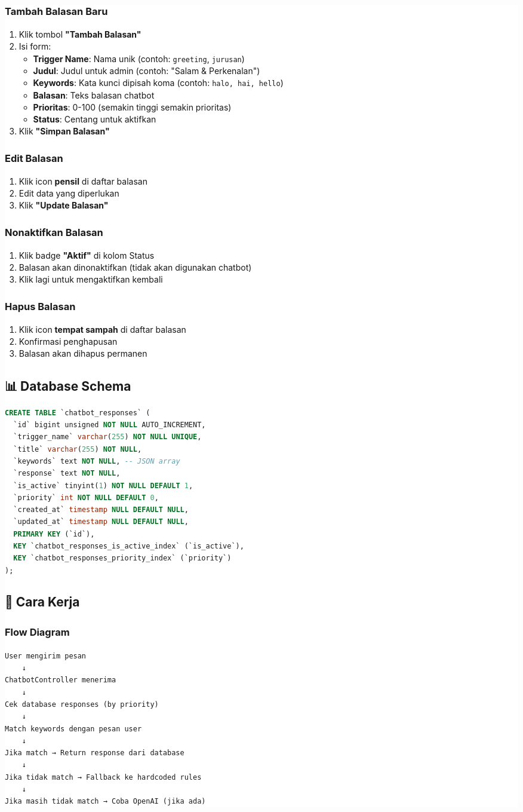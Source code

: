 ### Tambah Balasan Baru
1. Klik tombol **"Tambah Balasan"**
2. Isi form:
   - **Trigger Name**: Nama unik (contoh: `greeting`, `jurusan`)
   - **Judul**: Judul untuk admin (contoh: "Salam & Perkenalan")
   - **Keywords**: Kata kunci dipisah koma (contoh: `halo, hai, hello`)
   - **Balasan**: Teks balasan chatbot
   - **Prioritas**: 0-100 (semakin tinggi semakin prioritas)
   - **Status**: Centang untuk aktifkan
3. Klik **"Simpan Balasan"**

### Edit Balasan
1. Klik icon **pensil** di daftar balasan
2. Edit data yang diperlukan
3. Klik **"Update Balasan"**

### Nonaktifkan Balasan
1. Klik badge **"Aktif"** di kolom Status
2. Balasan akan dinonaktifkan (tidak akan digunakan chatbot)
3. Klik lagi untuk mengaktifkan kembali

### Hapus Balasan
1. Klik icon **tempat sampah** di daftar balasan
2. Konfirmasi penghapusan
3. Balasan akan dihapus permanen

## 📊 Database Schema

```sql
CREATE TABLE `chatbot_responses` (
  `id` bigint unsigned NOT NULL AUTO_INCREMENT,
  `trigger_name` varchar(255) NOT NULL UNIQUE,
  `title` varchar(255) NOT NULL,
  `keywords` text NOT NULL, -- JSON array
  `response` text NOT NULL,
  `is_active` tinyint(1) NOT NULL DEFAULT 1,
  `priority` int NOT NULL DEFAULT 0,
  `created_at` timestamp NULL DEFAULT NULL,
  `updated_at` timestamp NULL DEFAULT NULL,
  PRIMARY KEY (`id`),
  KEY `chatbot_responses_is_active_index` (`is_active`),
  KEY `chatbot_responses_priority_index` (`priority`)
);
```

## 🔄 Cara Kerja

### Flow Diagram
```
User mengirim pesan
    ↓
ChatbotController menerima
    ↓
Cek database responses (by priority)
    ↓
Match keywords dengan pesan user
    ↓
Jika match → Return response dari database
    ↓
Jika tidak match → Fallback ke hardcoded rules
    ↓
Jika masih tidak match → Coba OpenAI (jika ada)
```